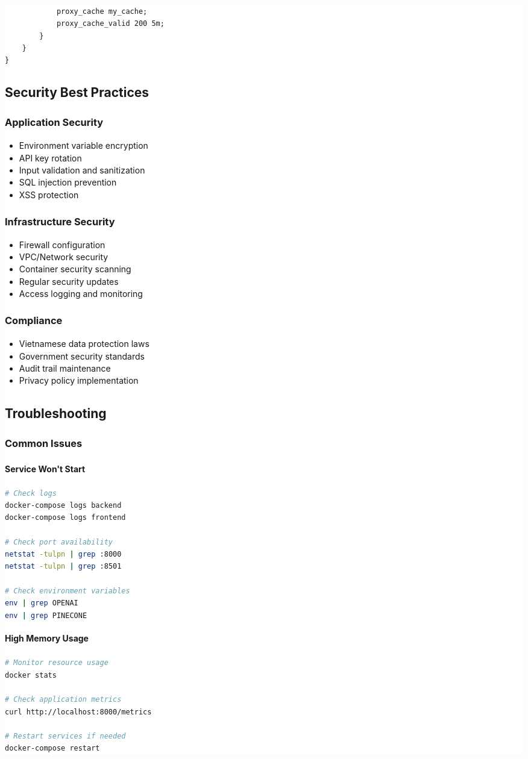```nginx
            proxy_cache my_cache;
            proxy_cache_valid 200 5m;
        }
    }
}
```

## Security Best Practices

### Application Security
- Environment variable encryption
- API key rotation
- Input validation and sanitization
- SQL injection prevention
- XSS protection

### Infrastructure Security
- Firewall configuration
- VPC/Network security
- Container security scanning
- Regular security updates
- Access logging and monitoring

### Compliance
- Vietnamese data protection laws
- Government security standards
- Audit trail maintenance
- Privacy policy implementation

## Troubleshooting

### Common Issues

#### Service Won't Start
```bash
# Check logs
docker-compose logs backend
docker-compose logs frontend

# Check port availability
netstat -tulpn | grep :8000
netstat -tulpn | grep :8501

# Check environment variables
env | grep OPENAI
env | grep PINECONE
```

#### High Memory Usage
```bash
# Monitor resource usage
docker stats

# Check application metrics
curl http://localhost:8000/metrics

# Restart services if needed
docker-compose restart
```
